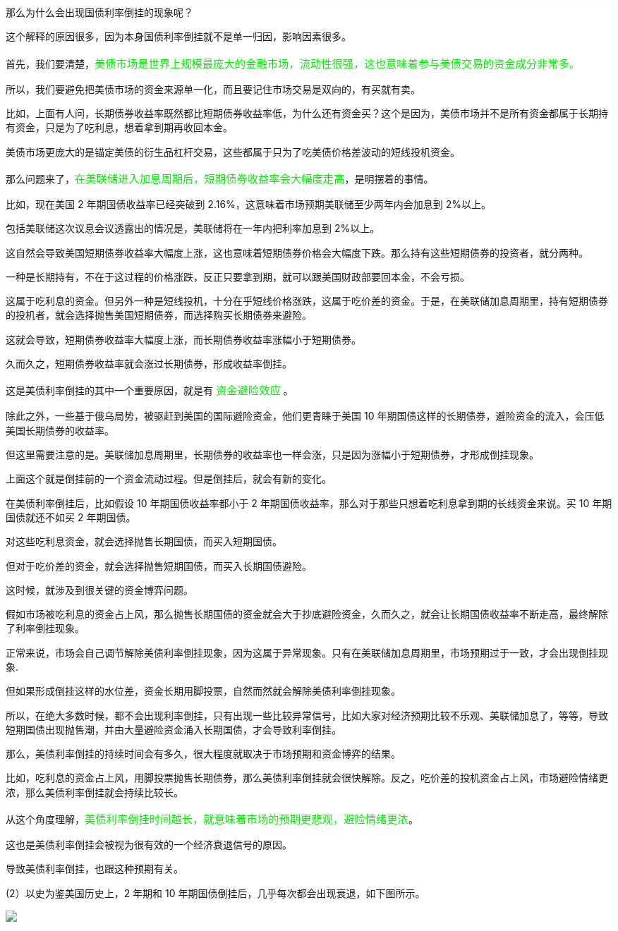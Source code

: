 那么为什么会出现国债利率倒挂的现象呢？

这个解释的原因很多，因为本身国债利率倒挂就不是单一归因，影响因素很多。

首先，我们要清楚，<font color=gree size=4>`美债市场是世界上规模最庞大的金融市场，流动性很强，这也意味着参与美债交易的资金成分非常多。`</font>

所以，我们要避免把美债市场的资金来源单一化，而且要记住市场交易是双向的，有买就有卖。

比如，上面有人问，长期债券收益率既然都比短期债券收益率低，为什么还有资金买？这个是因为，美债市场并不是所有资金都属于长期持有资金，只是为了吃利息，想着拿到期再收回本金。

美债市场更庞大的是锚定美债的衍生品杠杆交易，这些都属于只为了吃美债价格差波动的短线投机资金。

那么问题来了，<font color=gree size=4>`在美联储进入加息周期后，短期债券收益率会大幅度走高`</font>，是明摆着的事情。

比如，现在美国 2 年期国债收益率已经突破到 2.16%，这意味着市场预期美联储至少两年内会加息到 2%以上。

包括美联储这次议息会议透露出的情况是，美联储将在一年内把利率加息到 2%以上。

这自然会导致美国短期债券收益率大幅度上涨，这也意味着短期债券价格会大幅度下跌。那么持有这些短期债券的投资者，就分两种。

一种是长期持有，不在于这过程的价格涨跌，反正只要拿到期，就可以跟美国财政部要回本金，不会亏损。

这属于吃利息的资金。但另外一种是短线投机，十分在乎短线价格涨跌，这属于吃价差的资金。于是，在美联储加息周期里，持有短期债券的投机者，就会选择抛售美国短期债券，而选择购买长期债券来避险。

这就会导致，短期债券收益率大幅度上涨，而长期债券收益率涨幅小于短期债券。

久而久之，短期债券收益率就会涨过长期债券，形成收益率倒挂。

这是美债利率倒挂的其中一个重要原因，就是有 <font color=gree size=4>`资金避险效应`</font> 。

除此之外，一些基于俄乌局势，被驱赶到美国的国际避险资金，他们更青睐于美国 10 年期国债这样的长期债券，避险资金的流入，会压低美国长期债券的收益率。

但这里需要注意的是。美联储加息周期里，长期债券的收益率也一样会涨，只是因为涨幅小于短期债券，才形成倒挂现象。

上面这个就是倒挂前的一个资金流动过程。但是倒挂后，就会有新的变化。

在美债利率倒挂后，比如假设 10 年期国债收益率都小于 2 年期国债收益率，那么对于那些只想着吃利息拿到期的长线资金来说。买 10 年期国债就还不如买 2 年期国债。

对这些吃利息资金，就会选择抛售长期国债，而买入短期国债。

但对于吃价差的资金，就会选择抛售短期国债，而买入长期国债避险。

这时候，就涉及到很关键的资金博弈问题。

假如市场被吃利息的资金占上风，那么抛售长期国债的资金就会大于抄底避险资金，久而久之，就会让长期国债收益率不断走高，最终解除了利率倒挂现象。

正常来说，市场会自己调节解除美债利率倒挂现象，因为这属于异常现象。只有在美联储加息周期里，市场预期过于一致，才会出现倒挂现象.

但如果形成倒挂这样的水位差，资金长期用脚投票，自然而然就会解除美债利率倒挂现象。

所以，在绝大多数时候，都不会出现利率倒挂，只有出现一些比较异常信号，比如大家对经济预期比较不乐观、美联储加息了，等等，导致短期国债出现抛售潮，并由大量避险资金涌入长期国债，才会导致利率倒挂。

那么，美债利率倒挂的持续时间会有多久，很大程度就取决于市场预期和资金博弈的结果。

比如，吃利息的资金占上风，用脚投票抛售长期债券，那么美债利率倒挂就会很快解除。反之，吃价差的投机资金占上风，市场避险情绪更浓，那么美债利率倒挂就会持续比较长。

从这个角度理解，<font color=gree size=4>`美债利率倒挂时间越长，就意味着市场的预期更悲观，避险情绪更浓`</font>。

这也是美债利率倒挂会被视为很有效的一个经济衰退信号的原因。

导致美债利率倒挂，也跟这种预期有关。

(2）以史为鉴美国历史上，2 年期和 10 年期国债倒挂后，几乎每次都会出现衰退，如下图所示。

![](https://qiniu.espe.work/blog/20220720211417.png)
